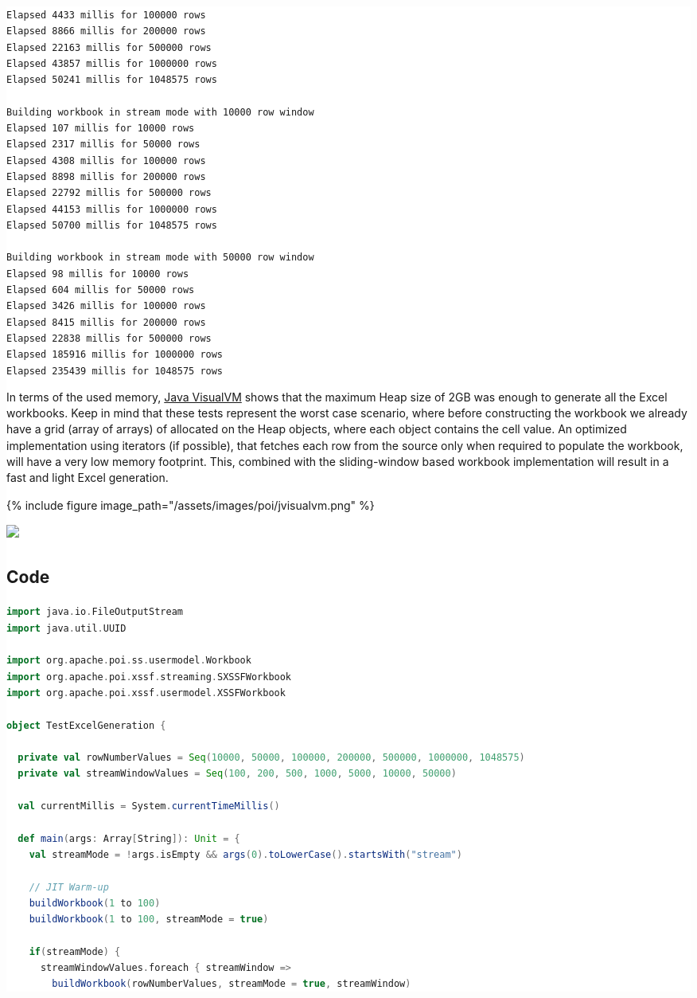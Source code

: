 ```
Elapsed 4433 millis for 100000 rows
Elapsed 8866 millis for 200000 rows
Elapsed 22163 millis for 500000 rows
Elapsed 43857 millis for 1000000 rows
Elapsed 50241 millis for 1048575 rows

Building workbook in stream mode with 10000 row window
Elapsed 107 millis for 10000 rows
Elapsed 2317 millis for 50000 rows
Elapsed 4308 millis for 100000 rows
Elapsed 8898 millis for 200000 rows
Elapsed 22792 millis for 500000 rows
Elapsed 44153 millis for 1000000 rows
Elapsed 50700 millis for 1048575 rows

Building workbook in stream mode with 50000 row window
Elapsed 98 millis for 10000 rows
Elapsed 604 millis for 50000 rows
Elapsed 3426 millis for 100000 rows
Elapsed 8415 millis for 200000 rows
Elapsed 22838 millis for 500000 rows
Elapsed 185916 millis for 1000000 rows
Elapsed 235439 millis for 1048575 rows
```

In terms of the used memory, [Java VisualVM](https://visualvm.github.io) shows that the maximum Heap size of 2GB was enough to generate all the Excel workbooks. Keep in mind that these tests represent the worst case scenario, where before constructing the workbook we already have a grid (array of arrays) of allocated on the Heap objects, where each object contains the cell value. An optimized implementation using iterators (if possible), that fetches each row from the source only when required to populate the workbook, will have a very low memory footprint. This, combined with the sliding-window based workbook implementation will result in a fast and light Excel generation.

{% include figure image_path="/assets/images/poi/jvisualvm.png" %}

![](../../../Notes/Attachments/2019-10-06-14-55-45.png)

## Code

```scala 
import java.io.FileOutputStream
import java.util.UUID

import org.apache.poi.ss.usermodel.Workbook
import org.apache.poi.xssf.streaming.SXSSFWorkbook
import org.apache.poi.xssf.usermodel.XSSFWorkbook

object TestExcelGeneration {

  private val rowNumberValues = Seq(10000, 50000, 100000, 200000, 500000, 1000000, 1048575)
  private val streamWindowValues = Seq(100, 200, 500, 1000, 5000, 10000, 50000)

  val currentMillis = System.currentTimeMillis()

  def main(args: Array[String]): Unit = {
    val streamMode = !args.isEmpty && args(0).toLowerCase().startsWith("stream")

    // JIT Warm-up
    buildWorkbook(1 to 100)
    buildWorkbook(1 to 100, streamMode = true)

    if(streamMode) {
      streamWindowValues.foreach { streamWindow =>
        buildWorkbook(rowNumberValues, streamMode = true, streamWindow)
```